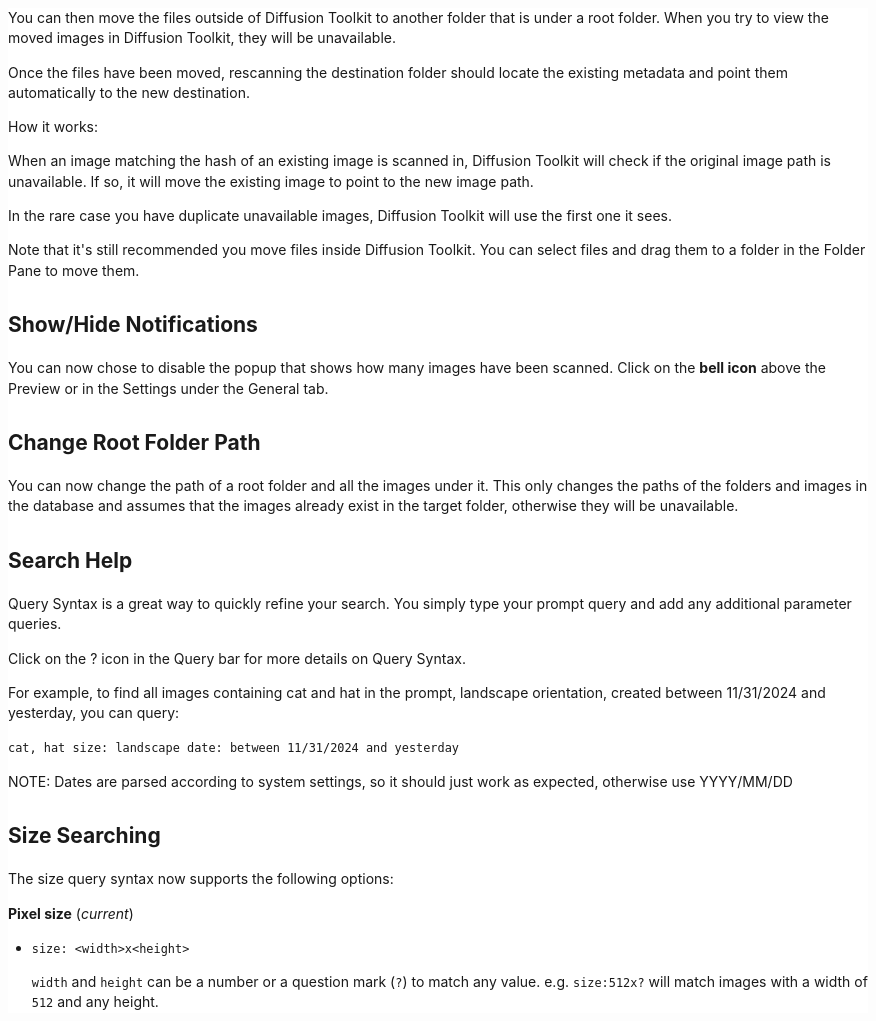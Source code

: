 You can then move the files outside of Diffusion Toolkit to another folder that is under a root folder. When you try to view the moved images in Diffusion Toolkit, they will be unavailable.

Once the files have been moved, rescanning the destination folder should locate the existing metadata and point them automatically to the new destination.

How it works:

When an image matching the hash of an existing image is scanned in, Diffusion Toolkit will check if the original image path is unavailable. If so, it will move the existing image to point to the new image path.

In the rare case you have duplicate unavailable images, Diffusion Toolkit will use the first one it sees.

Note that it's still recommended you move files inside Diffusion Toolkit. You can select files and drag them to a folder in the Folder Pane to move them.

## Show/Hide Notifications

You can now chose to disable the popup that shows how many images have been scanned. Click on the **bell icon** above the Preview or in the Settings under the General tab.

## Change Root Folder Path

You can now change the path of a root folder and all the images under it. This only changes the paths of the folders and images in the database and assumes that the images already exist in the target folder, otherwise they will be unavailable.

## Search Help

Query Syntax is a great way to quickly refine your search. You simply type your prompt query and add any additional parameter queries.

Click on the ? icon in the Query bar for more details on Query Syntax.

For example, to find all images containing cat and hat in the prompt, landscape orientation, created between 11/31/2024 and yesterday, you can query:

```
cat, hat size: landscape date: between 11/31/2024 and yesterday
```

NOTE: Dates are parsed according to system settings, so it should just work as expected, otherwise use YYYY/MM/DD

## Size Searching

The size query syntax now supports the following options:

**Pixel size** (*current*)

* `size: <width>x<height>` 
  
  `width` and `height` can be a number or a question mark (`?`) to match any value. e.g. `size:512x?` will match images with a width of `512` and any height.
